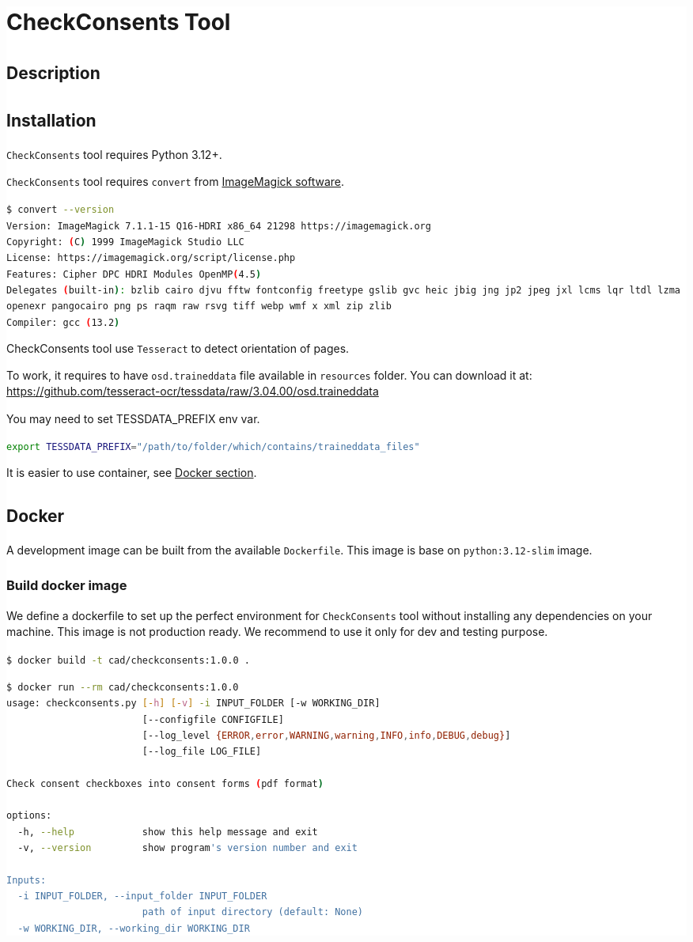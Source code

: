 # CheckConsents Tool

## Description

## Installation

`CheckConsents` tool requires Python 3.12+.

`CheckConsents` tool requires `convert` from [ImageMagick software](https://imagemagick.org/index.php).

```Bash
$ convert --version
Version: ImageMagick 7.1.1-15 Q16-HDRI x86_64 21298 https://imagemagick.org
Copyright: (C) 1999 ImageMagick Studio LLC
License: https://imagemagick.org/script/license.php
Features: Cipher DPC HDRI Modules OpenMP(4.5) 
Delegates (built-in): bzlib cairo djvu fftw fontconfig freetype gslib gvc heic jbig jng jp2 jpeg jxl lcms lqr ltdl lzma openexr pangocairo png ps raqm raw rsvg tiff webp wmf x xml zip zlib
Compiler: gcc (13.2)
```

CheckConsents tool use `Tesseract` to detect orientation of pages.

To work, it requires to have `osd.traineddata` file available in `resources` folder.
You can download it at: https://github.com/tesseract-ocr/tessdata/raw/3.04.00/osd.traineddata

You may need to set TESSDATA_PREFIX env var.

```Bash
export TESSDATA_PREFIX="/path/to/folder/which/contains/traineddata_files"
```

It is easier to use container, see [Docker section](#docker).

## Docker

A development image can be built from the available `Dockerfile`.
This image is base on `python:3.12-slim` image.

### Build docker image

We define a dockerfile to set up the perfect environment for `CheckConsents` tool without installing any dependencies on your machine.
This image is not production ready. We recommend to use it only for dev and testing purpose.

```Bash
$ docker build -t cad/checkconsents:1.0.0 .
```

```Bash
$ docker run --rm cad/checkconsents:1.0.0
usage: checkconsents.py [-h] [-v] -i INPUT_FOLDER [-w WORKING_DIR]
                        [--configfile CONFIGFILE]
                        [--log_level {ERROR,error,WARNING,warning,INFO,info,DEBUG,debug}]
                        [--log_file LOG_FILE]

Check consent checkboxes into consent forms (pdf format)

options:
  -h, --help            show this help message and exit
  -v, --version         show program's version number and exit

Inputs:
  -i INPUT_FOLDER, --input_folder INPUT_FOLDER
                        path of input directory (default: None)
  -w WORKING_DIR, --working_dir WORKING_DIR
```